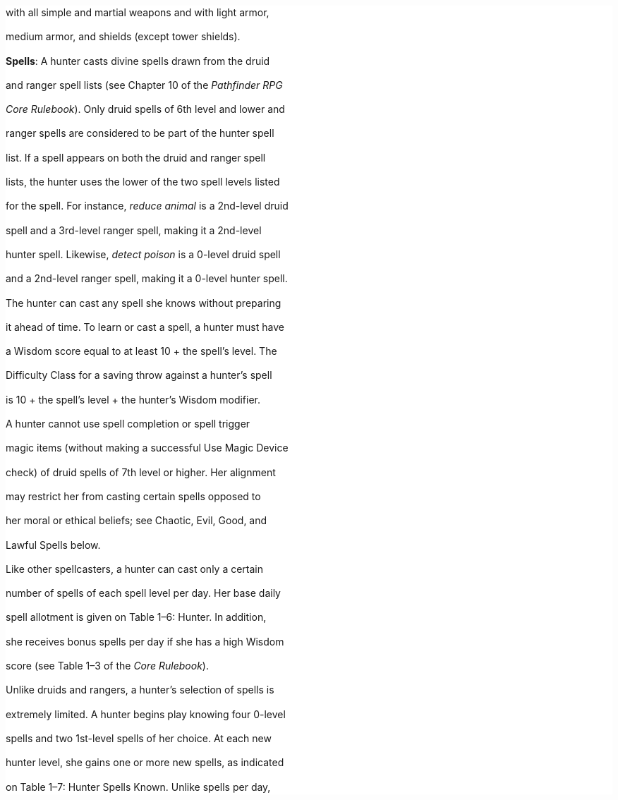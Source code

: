 with all simple and martial weapons and with light armor,

medium armor, and shields (except tower shields).

**Spells**: A hunter casts divine spells drawn from the druid

and ranger spell lists (see Chapter 10 of the *Pathfinder RPG*

*Core Rulebook*). Only druid spells of 6th level and lower and

ranger spells are considered to be part of the hunter spell

list. If a spell appears on both the druid and ranger spell

lists, the hunter uses the lower of the two spell levels listed

for the spell. For instance, *reduce animal* is a 2nd-level druid

spell and a 3rd-level ranger spell, making it a 2nd-level

hunter spell. Likewise, *detect poison* is a 0-level druid spell

and a 2nd-level ranger spell, making it a 0-level hunter spell.

The hunter can cast any spell she knows without preparing

it ahead of time. To learn or cast a spell, a hunter must have

a Wisdom score equal to at least 10 + the spell’s level. The

Difficulty Class for a saving throw against a hunter’s spell

is 10 + the spell’s level + the hunter’s Wisdom modifier.

A hunter cannot use spell completion or spell trigger

magic items (without making a successful Use Magic Device

check) of druid spells of 7th level or higher. Her alignment

may restrict her from casting certain spells opposed to

her moral or ethical beliefs; see Chaotic, Evil, Good, and

Lawful Spells below.

Like other spellcasters, a hunter can cast only a certain

number of spells of each spell level per day. Her base daily

spell allotment is given on Table 1–6: Hunter. In addition,

she receives bonus spells per day if she has a high Wisdom

score (see Table 1–3 of the *Core Rulebook*).

Unlike druids and rangers, a hunter’s selection of spells is

extremely limited. A hunter begins play knowing four 0-level

spells and two 1st-level spells of her choice. At each new

hunter level, she gains one or more new spells, as indicated

on Table 1–7: Hunter Spells Known. Unlike spells per day,
